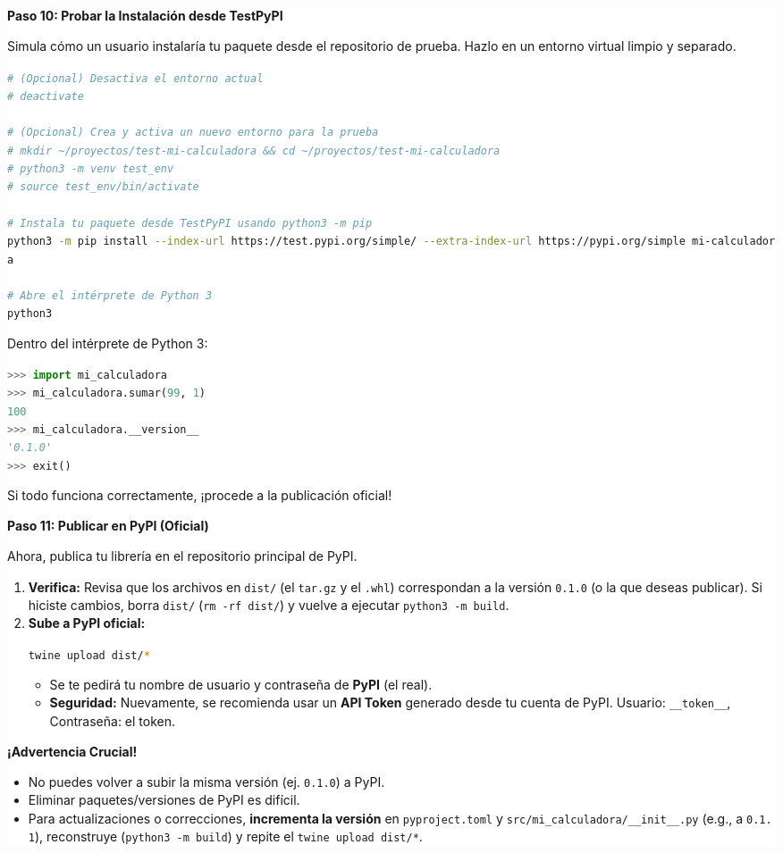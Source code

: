 **Paso 10: Probar la Instalación desde TestPyPI**

Simula cómo un usuario instalaría tu paquete desde el repositorio de prueba. Hazlo en un entorno virtual limpio y separado.

```bash
# (Opcional) Desactiva el entorno actual
# deactivate

# (Opcional) Crea y activa un nuevo entorno para la prueba
# mkdir ~/proyectos/test-mi-calculadora && cd ~/proyectos/test-mi-calculadora
# python3 -m venv test_env
# source test_env/bin/activate

# Instala tu paquete desde TestPyPI usando python3 -m pip
python3 -m pip install --index-url https://test.pypi.org/simple/ --extra-index-url https://pypi.org/simple mi-calculadora

# Abre el intérprete de Python 3
python3
```

Dentro del intérprete de Python 3:

```python
>>> import mi_calculadora
>>> mi_calculadora.sumar(99, 1)
100
>>> mi_calculadora.__version__
'0.1.0'
>>> exit()
```

Si todo funciona correctamente, ¡procede a la publicación oficial!

**Paso 11: Publicar en PyPI (Oficial)**

Ahora, publica tu librería en el repositorio principal de PyPI.

1.  **Verifica:** Revisa que los archivos en `dist/` (el `tar.gz` y el `.whl`) correspondan a la versión `0.1.0` (o la que deseas publicar). Si hiciste cambios, borra `dist/` (`rm -rf dist/`) y vuelve a ejecutar `python3 -m build`.
2.  **Sube a PyPI oficial:**
    ```bash
    twine upload dist/*
    ```
    *   Se te pedirá tu nombre de usuario y contraseña de **PyPI** (el real).
    *   **Seguridad:** Nuevamente, se recomienda usar un **API Token** generado desde tu cuenta de PyPI. Usuario: `__token__`, Contraseña: el token.

**¡Advertencia Crucial!**
*   No puedes volver a subir la misma versión (ej. `0.1.0`) a PyPI.
*   Eliminar paquetes/versiones de PyPI es difícil.
*   Para actualizaciones o correcciones, **incrementa la versión** en `pyproject.toml` y `src/mi_calculadora/__init__.py` (e.g., a `0.1.1`), reconstruye (`python3 -m build`) y repite el `twine upload dist/*`.
